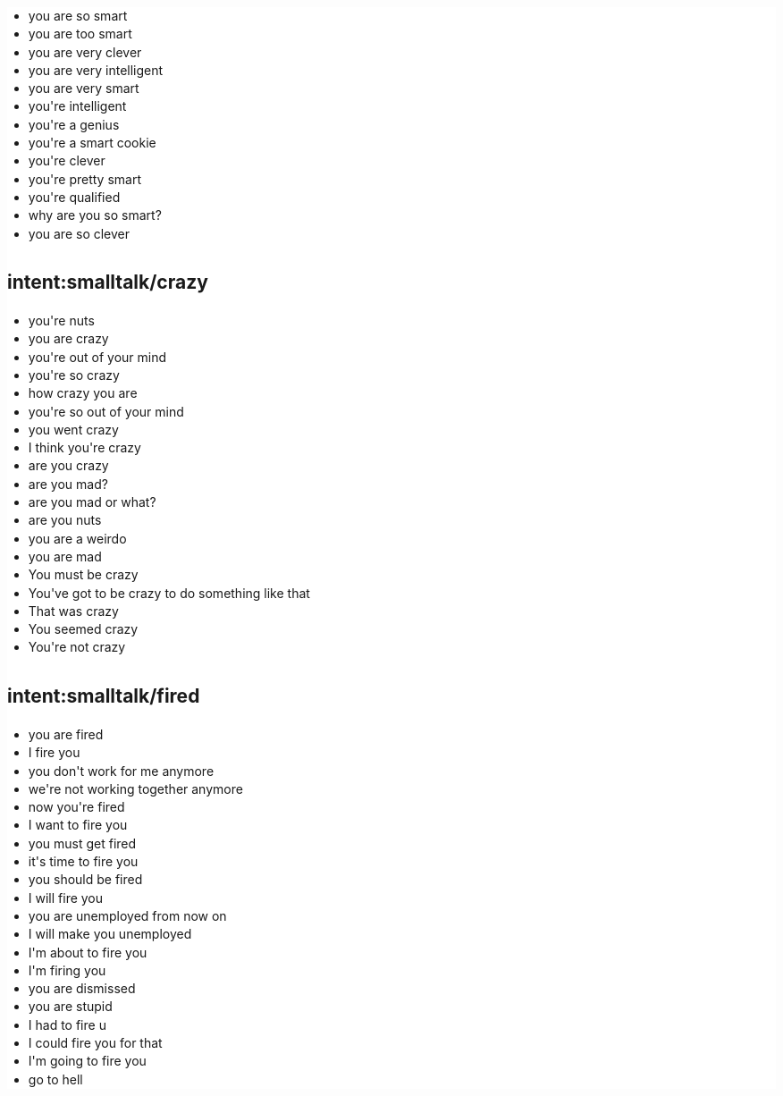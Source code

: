 - you are so smart
- you are too smart
- you are very clever
- you are very intelligent
- you are very smart
- you're intelligent
- you're a genius
- you're a smart cookie
- you're clever
- you're pretty smart
- you're qualified
- why are you so smart?
- you are so clever

## intent:smalltalk/crazy
- you're nuts
- you are crazy
- you're out of your mind
- you're so crazy
- how crazy you are
- you're so out of your mind
- you went crazy
- I think you're crazy
- are you crazy
- are you mad?
- are you mad or what?
- are you nuts
- you are a weirdo
- you are mad
- You must be crazy
- You've got to be crazy to do something like that
- That was crazy
- You seemed crazy
- You're not crazy

## intent:smalltalk/fired
- you are fired
- I fire you
- you don't work for me anymore
- we're not working together anymore
- now you're fired
- I want to fire you
- you must get fired
- it's time to fire you
- you should be fired
- I will fire you
- you are unemployed from now on
- I will make you unemployed
- I'm about to fire you
- I'm firing you
- you are dismissed
- you are stupid
- I had to fire u
- I could fire you for that
- I'm going to fire you
- go to hell
